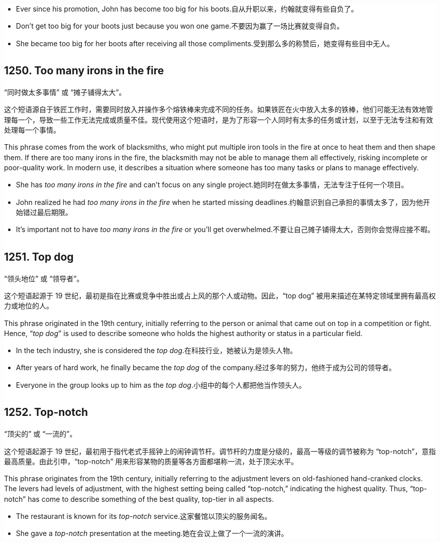 - Ever since his promotion, John has become too big for his boots.自从升职以来，约翰就变得有些自负了。

- Don’t get too big for your boots just because you won one game.不要因为赢了一场比赛就变得自负。

- She became too big for her boots after receiving all those compliments.受到那么多的称赞后，她变得有些目中无人。

## 1250. Too many irons in the fire

“同时做太多事情” 或 “摊子铺得太大”。

这个短语源自于铁匠工作时，需要同时放入并操作多个熔铁棒来完成不同的任务。如果铁匠在火中放入太多的铁棒，他们可能无法有效地管理每一个，导致一些工作无法完成或质量不佳。现代使用这个短语时，是为了形容一个人同时有太多的任务或计划，以至于无法专注和有效处理每一个事情。

This phrase comes from the work of blacksmiths, who might put multiple iron tools in the fire at once to heat them and then shape them. If there are too many irons in the fire, the blacksmith may not be able to manage them all effectively, risking incomplete or poor-quality work. In modern use, it describes a situation where someone has too many tasks or plans to manage effectively.

- She has *too many irons in the fire* and can’t focus on any single project.她同时在做太多事情，无法专注于任何一个项目。

- John realized he had *too many irons in the fire* when he started missing deadlines.约翰意识到自己承担的事情太多了，因为他开始错过最后期限。

- It’s important not to have *too many irons in the fire* or you’ll get overwhelmed.不要让自己摊子铺得太大，否则你会觉得应接不暇。

## 1251. Top dog

“领头地位” 或 “领导者”。

这个短语起源于 19 世纪，最初是指在比赛或竞争中胜出或占上风的那个人或动物。因此，“top dog” 被用来描述在某特定领域里拥有最高权力或地位的人。

This phrase originated in the 19th century, initially referring to the person or animal that came out on top in a competition or fight. Hence, “*top dog*” is used to describe someone who holds the highest authority or status in a particular field.

- In the tech industry, she is considered the *top dog*.在科技行业，她被认为是领头人物。

- After years of hard work, he finally became the *top dog* of the company.经过多年的努力，他终于成为公司的领导者。

- Everyone in the group looks up to him as the *top dog*.小组中的每个人都把他当作领头人。

## 1252. Top-notch

“顶尖的” 或 “一流的”。

这个短语起源于 19 世纪，最初用于指代老式手摇钟上的闹钟调节杆。调节杆的力度是分级的，最高一等级的调节被称为 “top-notch”，意指最高质量。由此引申，“top-notch” 用来形容某物的质量等各方面都堪称一流，处于顶尖水平。

This phrase originates from the 19th century, initially referring to the adjustment levers on old-fashioned hand-cranked clocks. The levers had levels of adjustment, with the highest setting being called “top-notch,” indicating the highest quality. Thus, “top-notch” has come to describe something of the best quality, top-tier in all aspects.

- The restaurant is known for its *top-notch* service.这家餐馆以顶尖的服务闻名。

- She gave a *top-notch* presentation at the meeting.她在会议上做了一个一流的演讲。

